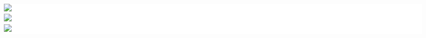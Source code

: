 <img style="width: 55%;border-style: none;text-align: left;display: inline-block;" src="20250815133757.png" />

<img style="width: 100%;border-style: none;text-align: left;display: inline-block;" src="20250815114937.png" />

<img style="width: 80%;border-style: none;text-align: left;display: inline-block;" src="20250815115000.png" />


